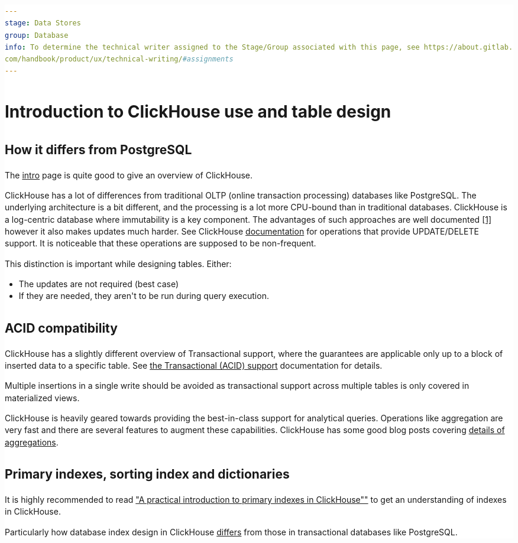 ```yaml
---
stage: Data Stores
group: Database
info: To determine the technical writer assigned to the Stage/Group associated with this page, see https://about.gitlab.com/handbook/product/ux/technical-writing/#assignments
---
```


# Introduction to ClickHouse use and table design

## How it differs from PostgreSQL

The [intro](https://clickhouse.com/docs/en/intro) page is quite good to give an overview of ClickHouse.

ClickHouse has a lot of differences from traditional OLTP (online transaction processing) databases like PostgreSQL. The underlying architecture is a bit different, and the processing is a lot more CPU-bound than in traditional databases.
ClickHouse is a log-centric database where immutability is a key component. The advantages of such approaches are well documented [[1]](https://www.odbms.org/2015/10/the-rise-of-immutable-data-stores/) however it also makes updates much harder. See ClickHouse [documentation](https://clickhouse.com/docs/en/guides/developer/mutations) for operations that provide UPDATE/DELETE support. It is noticeable that these operations are supposed to be non-frequent.

This distinction is important while designing tables. Either:

- The updates are not required (best case)
- If they are needed, they aren't to be run during query execution.

## ACID compatibility

ClickHouse has a slightly different overview of Transactional support, where the guarantees are applicable only up to a block of inserted data to a specific table. See [the Transactional (ACID) support](https://clickhouse.com/docs/en/guides/developer/transactional) documentation for details.

Multiple insertions in a single write should be avoided as transactional support across multiple tables is only covered in materialized views.

ClickHouse is heavily geared towards providing the best-in-class support for analytical queries. Operations like aggregation are very fast and there are several features to augment these capabilities.
ClickHouse has some good blog posts covering [details of aggregations](https://altinity.com/blog/clickhouse-aggregation-fun-part-1-internals-and-handy-tools).

## Primary indexes, sorting index and dictionaries

It is highly recommended to read ["A practical introduction to primary indexes in ClickHouse""](https://clickhouse.com/docs/en/guides/improving-query-performance/sparse-primary-indexes/sparse-primary-indexes-intro) to get an understanding of indexes in ClickHouse.

Particularly how database index design in ClickHouse [differs](https://clickhouse.com/docs/en/guides/improving-query-performance/sparse-primary-indexes/sparse-primary-indexes-design#an-index-design-for-massive-data-scales) from those in transactional databases like PostgreSQL.
